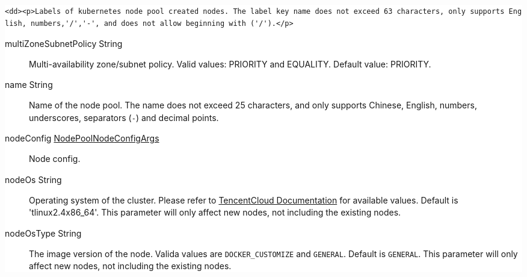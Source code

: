     <dd><p>Labels of kubernetes node pool created nodes. The label key name does not exceed 63 characters, only supports English, numbers,'/','-', and does not allow beginning with ('/').</p>
</dd><dt class="property-optional"
            title="Optional">
        <span id="multizonesubnetpolicy_java">
<a data-swiftype-name="resource-property" data-swiftype-type="text" href="#multizonesubnetpolicy_java" style="color: inherit; text-decoration: inherit;">multi<wbr>Zone<wbr>Subnet<wbr>Policy</a>
</span>
        <span class="property-indicator"></span>
        <span class="property-type">String</span>
    </dt>
    <dd><p>Multi-availability zone/subnet policy. Valid values: PRIORITY and EQUALITY. Default value: PRIORITY.</p>
</dd><dt class="property-optional"
            title="Optional">
        <span id="name_java">
<a data-swiftype-name="resource-property" data-swiftype-type="text" href="#name_java" style="color: inherit; text-decoration: inherit;">name</a>
</span>
        <span class="property-indicator"></span>
        <span class="property-type">String</span>
    </dt>
    <dd><p>Name of the node pool. The name does not exceed 25 characters, and only supports Chinese, English, numbers, underscores, separators (<code>-</code>) and decimal points.</p>
</dd><dt class="property-optional"
            title="Optional">
        <span id="nodeconfig_java">
<a data-swiftype-name="resource-property" data-swiftype-type="text" href="#nodeconfig_java" style="color: inherit; text-decoration: inherit;">node<wbr>Config</a>
</span>
        <span class="property-indicator"></span>
        <span class="property-type"><a href="#nodepoolnodeconfig">Node<wbr>Pool<wbr>Node<wbr>Config<wbr>Args</a></span>
    </dt>
    <dd><p>Node config.</p>
</dd><dt class="property-optional"
            title="Optional">
        <span id="nodeos_java">
<a data-swiftype-name="resource-property" data-swiftype-type="text" href="#nodeos_java" style="color: inherit; text-decoration: inherit;">node<wbr>Os</a>
</span>
        <span class="property-indicator"></span>
        <span class="property-type">String</span>
    </dt>
    <dd><p>Operating system of the cluster. Please refer to <a href="https://www.tencentcloud.com/document/product/457/46750?lang=en&amp;pg=#list-of-public-images-supported-by-tke">TencentCloud Documentation</a> for available values. Default is 'tlinux2.4x86_64'. This parameter will only affect new nodes, not including the existing nodes.</p>
</dd><dt class="property-optional"
            title="Optional">
        <span id="nodeostype_java">
<a data-swiftype-name="resource-property" data-swiftype-type="text" href="#nodeostype_java" style="color: inherit; text-decoration: inherit;">node<wbr>Os<wbr>Type</a>
</span>
        <span class="property-indicator"></span>
        <span class="property-type">String</span>
    </dt>
    <dd><p>The image version of the node. Valida values are <code>DOCKER_CUSTOMIZE</code> and <code>GENERAL</code>. Default is <code>GENERAL</code>. This parameter will only affect new nodes, not including the existing nodes.</p>
</dd><dt class="property-optional property-replacement"
            title="Optional">
        <span id="retrypolicy_java">